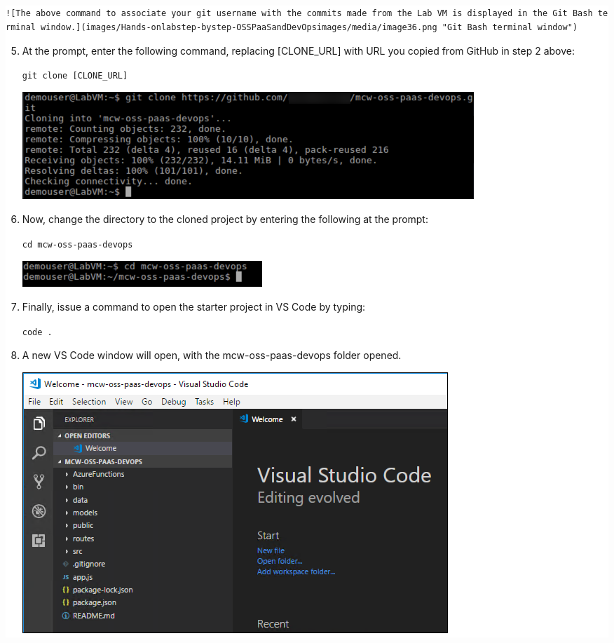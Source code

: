     ![The above command to associate your git username with the commits made from the Lab VM is displayed in the Git Bash terminal window.](images/Hands-onlabstep-bystep-OSSPaaSandDevOpsimages/media/image36.png "Git Bash terminal window")

5.  At the prompt, enter the following command, replacing \[CLONE\_URL\] with URL you copied from GitHub in step 2 above:
    ```
    git clone [CLONE_URL]
    ```

    ![The git clone command is displayed in the Git Bash terminal window.](images/Hands-onlabstep-bystep-OSSPaaSandDevOpsimages/media/image37.png "Git Bash terminal window")

6.  Now, change the directory to the cloned project by entering the following at the prompt:
    ```
    cd mcw-oss-paas-devops
    ```

    ![The command to change the directory is displayed in the Git Bash terminal window.](images/Hands-onlabstep-bystep-OSSPaaSandDevOpsimages/media/image38.png "Git Bash terminal window")

7.  Finally, issue a command to open the starter project in VS Code by typing:
    ```
    code .
    ```

8.  A new VS Code window will open, with the mcw-oss-paas-devops folder opened. 
    
    ![The MCW-OSS-PAAS-DEVOPS folder is open in the Explorer pane in the Visual Studio Code window, and the Welcome pane is open on the right.](images/Hands-onlabstep-bystep-OSSPaaSandDevOpsimages/media/image39.png "Visual Studio Code window")
